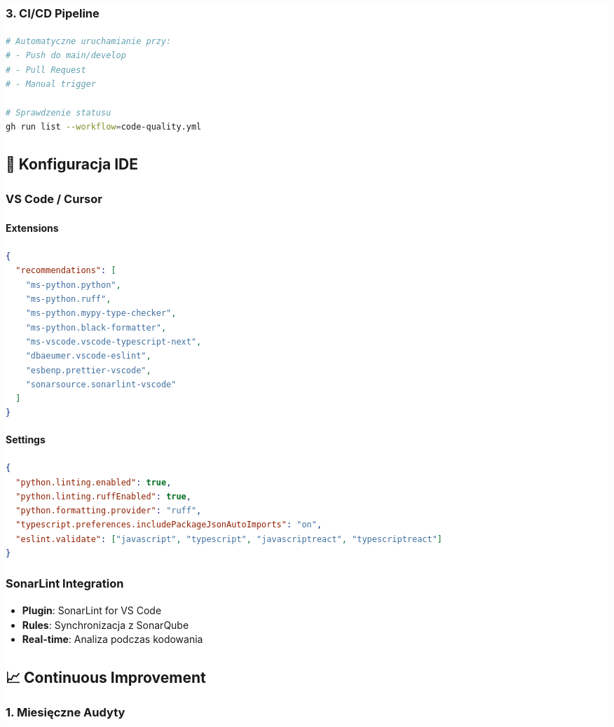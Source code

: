 ### 3. CI/CD Pipeline

```bash
# Automatyczne uruchamianie przy:
# - Push do main/develop
# - Pull Request
# - Manual trigger

# Sprawdzenie statusu
gh run list --workflow=code-quality.yml
```

## 🔧 Konfiguracja IDE

### VS Code / Cursor

#### Extensions
```json
{
  "recommendations": [
    "ms-python.python",
    "ms-python.ruff",
    "ms-python.mypy-type-checker",
    "ms-python.black-formatter",
    "ms-vscode.vscode-typescript-next",
    "dbaeumer.vscode-eslint",
    "esbenp.prettier-vscode",
    "sonarsource.sonarlint-vscode"
  ]
}
```

#### Settings
```json
{
  "python.linting.enabled": true,
  "python.linting.ruffEnabled": true,
  "python.formatting.provider": "ruff",
  "typescript.preferences.includePackageJsonAutoImports": "on",
  "eslint.validate": ["javascript", "typescript", "javascriptreact", "typescriptreact"]
}
```

### SonarLint Integration
- **Plugin**: SonarLint for VS Code
- **Rules**: Synchronizacja z SonarQube
- **Real-time**: Analiza podczas kodowania

## 📈 Continuous Improvement

### 1. Miesięczne Audyty
